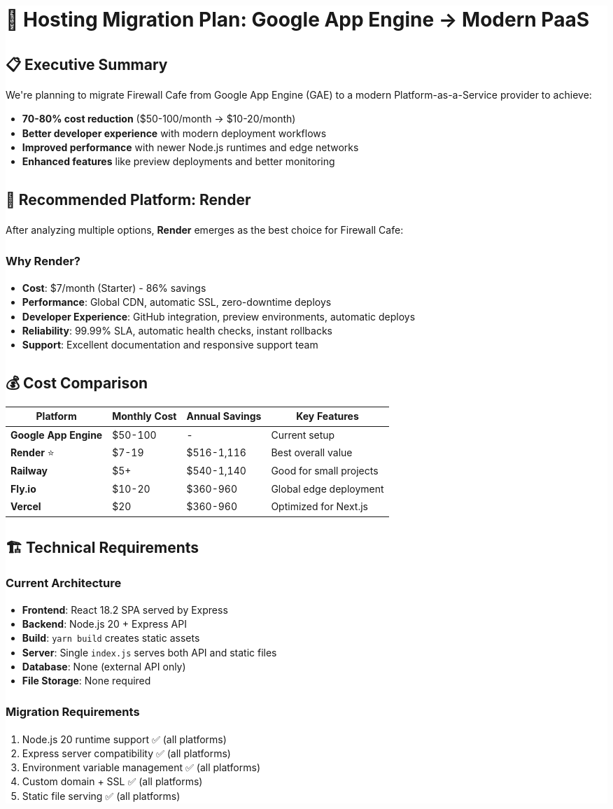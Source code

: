 # 🚀 Hosting Migration Plan: Google App Engine → Modern PaaS

## 📋 Executive Summary

We're planning to migrate Firewall Cafe from Google App Engine (GAE) to a modern Platform-as-a-Service provider to achieve:
- **70-80% cost reduction** ($50-100/month → $10-20/month)
- **Better developer experience** with modern deployment workflows
- **Improved performance** with newer Node.js runtimes and edge networks
- **Enhanced features** like preview deployments and better monitoring

## 🎯 Recommended Platform: Render

After analyzing multiple options, **Render** emerges as the best choice for Firewall Cafe:

### Why Render?
- **Cost**: $7/month (Starter) - 86% savings
- **Performance**: Global CDN, automatic SSL, zero-downtime deploys
- **Developer Experience**: GitHub integration, preview environments, automatic deploys
- **Reliability**: 99.99% SLA, automatic health checks, instant rollbacks
- **Support**: Excellent documentation and responsive support team

## 💰 Cost Comparison

| Platform | Monthly Cost | Annual Savings | Key Features |
|----------|--------------|----------------|--------------|
| **Google App Engine** | $50-100 | - | Current setup |
| **Render** ⭐ | $7-19 | $516-1,116 | Best overall value |
| **Railway** | $5+ | $540-1,140 | Good for small projects |
| **Fly.io** | $10-20 | $360-960 | Global edge deployment |
| **Vercel** | $20 | $360-960 | Optimized for Next.js |

## 🏗️ Technical Requirements

### Current Architecture
- **Frontend**: React 18.2 SPA served by Express
- **Backend**: Node.js 20 + Express API
- **Build**: `yarn build` creates static assets
- **Server**: Single `index.js` serves both API and static files
- **Database**: None (external API only)
- **File Storage**: None required

### Migration Requirements
1. Node.js 20 runtime support ✅ (all platforms)
2. Express server compatibility ✅ (all platforms)
3. Environment variable management ✅ (all platforms)
4. Custom domain + SSL ✅ (all platforms)
5. Static file serving ✅ (all platforms)
